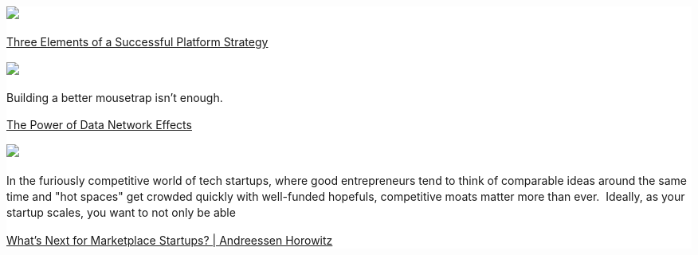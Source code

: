 [![](https://segment.com/content/dam/segment/global/en/blog/legacy/shared/SegmentOgImage-50313581c7e6a8554429b3a63c98a809.jpg)](https://segment.com/blog/how-segment-models-growth-for-two-sided-marketplaces)

</div>

</div>

<div class="card">

<div class="card-title">

[Three Elements of a Successful Platform
Strategy](https://hbr.org/2013/01/three-elements-of-a-successful-platform)

</div>

<div class="card-image">

[![](https://hbr.org/resources/images/article_assets/2013/09/20130201_3.jpg)](https://hbr.org/2013/01/three-elements-of-a-successful-platform)

</div>

Building a better mousetrap isn’t enough.

</div>

<div class="card">

<div class="card-title">

[The Power of Data Network
Effects](http://mattturck.com/2016/01/04/the-power-of-data-network-effects)

</div>

<div class="card-image">

[![](https://mattturck.com/wp-content/uploads/2018/01/data-network-blog-pic.jpg)](http://mattturck.com/2016/01/04/the-power-of-data-network-effects)

</div>

In the furiously competitive world of tech startups, where good
entrepreneurs tend to think of comparable ideas around the same time and
"hot spaces" get crowded quickly with well-funded hopefuls, competitive
moats matter more than ever.  Ideally, as your startup scales, you want
to not only be able

</div>

<div class="card">

<div class="card-title">

[What’s Next for Marketplace Startups? \| Andreessen
Horowitz](https://a16z.com/2018/11/27/services-marketplaces-service-economy-evolution-whats-next)

</div>

<div class="card-image">
